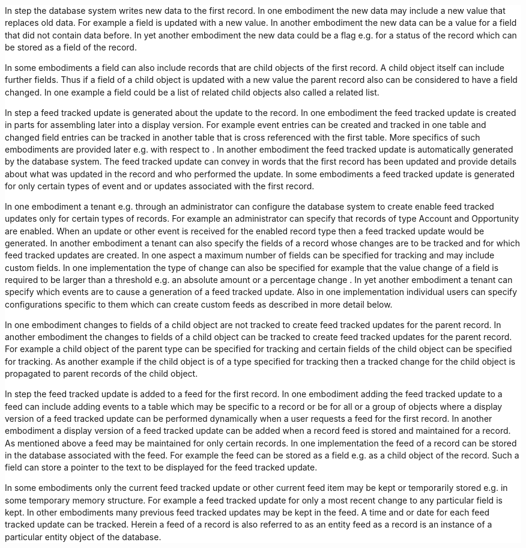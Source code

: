 In step the database system writes new data to the first record. In one embodiment the new data may include a new value that replaces old data. For example a field is updated with a new value. In another embodiment the new data can be a value for a field that did not contain data before. In yet another embodiment the new data could be a flag e.g. for a status of the record which can be stored as a field of the record.

In some embodiments a field can also include records that are child objects of the first record. A child object itself can include further fields. Thus if a field of a child object is updated with a new value the parent record also can be considered to have a field changed. In one example a field could be a list of related child objects also called a related list.

In step a feed tracked update is generated about the update to the record. In one embodiment the feed tracked update is created in parts for assembling later into a display version. For example event entries can be created and tracked in one table and changed field entries can be tracked in another table that is cross referenced with the first table. More specifics of such embodiments are provided later e.g. with respect to . In another embodiment the feed tracked update is automatically generated by the database system. The feed tracked update can convey in words that the first record has been updated and provide details about what was updated in the record and who performed the update. In some embodiments a feed tracked update is generated for only certain types of event and or updates associated with the first record.

In one embodiment a tenant e.g. through an administrator can configure the database system to create enable feed tracked updates only for certain types of records. For example an administrator can specify that records of type Account and Opportunity are enabled. When an update or other event is received for the enabled record type then a feed tracked update would be generated. In another embodiment a tenant can also specify the fields of a record whose changes are to be tracked and for which feed tracked updates are created. In one aspect a maximum number of fields can be specified for tracking and may include custom fields. In one implementation the type of change can also be specified for example that the value change of a field is required to be larger than a threshold e.g. an absolute amount or a percentage change . In yet another embodiment a tenant can specify which events are to cause a generation of a feed tracked update. Also in one implementation individual users can specify configurations specific to them which can create custom feeds as described in more detail below.

In one embodiment changes to fields of a child object are not tracked to create feed tracked updates for the parent record. In another embodiment the changes to fields of a child object can be tracked to create feed tracked updates for the parent record. For example a child object of the parent type can be specified for tracking and certain fields of the child object can be specified for tracking. As another example if the child object is of a type specified for tracking then a tracked change for the child object is propagated to parent records of the child object.

In step the feed tracked update is added to a feed for the first record. In one embodiment adding the feed tracked update to a feed can include adding events to a table which may be specific to a record or be for all or a group of objects where a display version of a feed tracked update can be performed dynamically when a user requests a feed for the first record. In another embodiment a display version of a feed tracked update can be added when a record feed is stored and maintained for a record. As mentioned above a feed may be maintained for only certain records. In one implementation the feed of a record can be stored in the database associated with the feed. For example the feed can be stored as a field e.g. as a child object of the record. Such a field can store a pointer to the text to be displayed for the feed tracked update.

In some embodiments only the current feed tracked update or other current feed item may be kept or temporarily stored e.g. in some temporary memory structure. For example a feed tracked update for only a most recent change to any particular field is kept. In other embodiments many previous feed tracked updates may be kept in the feed. A time and or date for each feed tracked update can be tracked. Herein a feed of a record is also referred to as an entity feed as a record is an instance of a particular entity object of the database.
